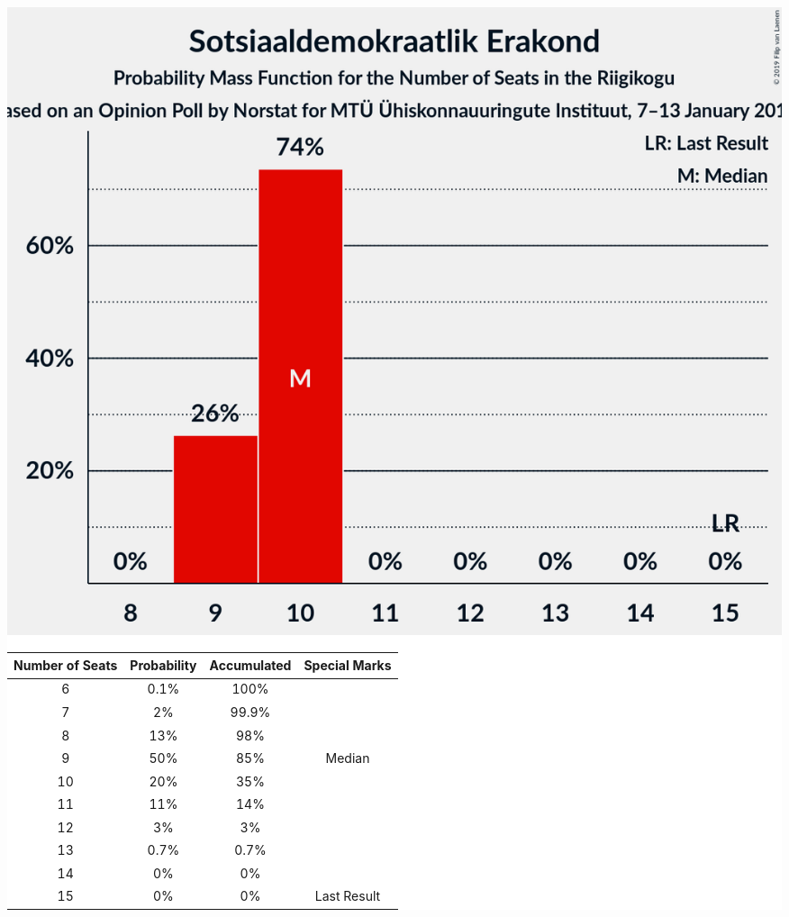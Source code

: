 ![Graph with seats probability mass function not yet produced](2019-01-13-Norstat-seats-pmf-sotsiaaldemokraatlikerakond.png "Seats Probability Mass Function")

| Number of Seats | Probability | Accumulated | Special Marks |
|:---------------:|:-----------:|:-----------:|:-------------:|
| 6 | 0.1% | 100% |  |
| 7 | 2% | 99.9% |  |
| 8 | 13% | 98% |  |
| 9 | 50% | 85% | Median |
| 10 | 20% | 35% |  |
| 11 | 11% | 14% |  |
| 12 | 3% | 3% |  |
| 13 | 0.7% | 0.7% |  |
| 14 | 0% | 0% |  |
| 15 | 0% | 0% | Last Result |
